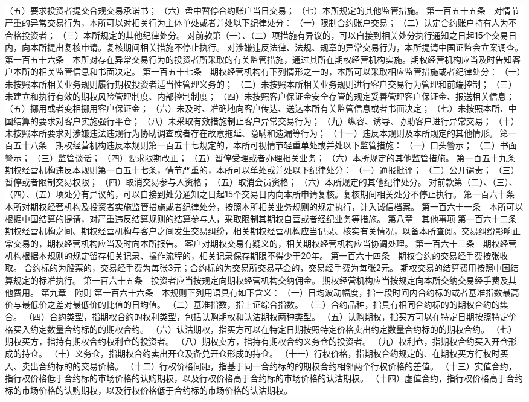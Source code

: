 （五）要求投资者提交合规交易承诺书；
（六）盘中暂停合约账户当日交易；
（七）本所规定的其他监管措施。 
第一百五十五条　对情节严重的异常交易行为，本所可以对相关行为主体单处或者并处以下纪律处分：
（一）限制合约账户交易；
（二）认定合约账户持有人为不合格投资者；
（三）本所规定的其他纪律处分。
对前款第（一）、（二）项措施有异议的，可以自接到相关处分执行通知之日起15个交易日内，向本所提出复核申请。复核期间相关措施不停止执行。
对涉嫌违反法律、法规、规章的异常交易行为，本所提请中国证监会立案调查。 
第一百五十六条　本所对存在异常交易行为的投资者所采取的有关监管措施，通过其所在期权经营机构实施。期权经营机构应当及时告知客户本所的相关监管信息和书面决定。 
第一百五十七条　期权经营机构有下列情形之一的，本所可以采取相应监管措施或者纪律处分：
（一）未按照本所相关业务规则履行期权投资者适当性管理义务的；
（二）未按照本所相关业务规则进行客户交易行为管理和前端控制；
（三）未建立和执行有效的期权风险管理制度、内部控制制度；
（四）未按照客户保证金安全存管的规定妥善管理客户保证金、报送相关信息；
（五）挪用或者变相挪用客户保证金；
（六）未及时、准确地向客户传达、送达本所有关监管信息或者书面决定；
（七）未按照本所、中国结算的要求对客户实施强行平仓；
（八）未采取有效措施制止客户异常交易行为；
（九）纵容、诱导、协助客户进行异常交易；
（十）未按照本所要求对涉嫌违法违规行为协助调查或者存在故意拖延、隐瞒和遗漏等行为；
（十一）违反本规则及本所规定的其他情形。 
第一百五十八条　期权经营机构违反本规则第一百五十七规定的，本所可视情节轻重单处或并处以下监管措施：
（一）口头警示；
（二）书面警示；
（三）监管谈话；
（四）要求限期改正；
（五）暂停受理或者办理相关业务；
（六）本所规定的其他监管措施。 
第一百五十九条　期权经营机构违反本规则第一百五十七条，情节严重的，本所可以单处或并处以下纪律处分：
（一）通报批评；
（二）公开谴责；
（三）暂停或者限制交易权限；
（四）取消交易参与人资格；
（五）取消会员资格；
（六）本所规定的其他纪律处分。
对前款第（二）、（三）、（四）、（五）项处分有异议的，可以自接到处分通知之日起15个交易日内向本所申请复核。复核期间相关处分不停止执行。 
第一百六十条　本所对期权经营机构及投资者实施监管措施或者纪律处分，按照本所相关业务规则的规定执行，计入诚信档案。 
第一百六十一条　本所可以根据中国结算的提请，对严重违反结算规则的结算参与人，采取限制其期权自营或者经纪业务等措施。 
第八章　其他事项
第一百六十二条　期权经营机构之间、期权经营机构与客户之间发生交易纠纷，相关期权经营机构应当记录、核实有关情况，以备本所查阅。交易纠纷影响正常交易的，期权经营机构应当及时向本所报告。
客户对期权交易有疑义的，相关期权经营机构应当协调处理。 
第一百六十三条　期权经营机构根据本规则的规定留存相关记录、操作流程的，相关记录保存期限不得少于20年。 
第一百六十四条　期权合约的交易经手费按张收取。
合约标的为股票的，交易经手费为每张3元；合约标的为交易所交易基金的，交易经手费为每张2元。
期权交易的结算费用按照中国结算规定的标准执行。 
第一百六十五条　投资者应当按规定向期权经营机构交纳佣金。
期权经营机构应当按规定向本所交纳交易经手费及其他费用。 
第九章　附则
第一百六十六条　本规则下列用语具有如下含义：
（一）日均波动幅度，指一段时间内合约标的或者基准指数最高价与最低价之差对最低价的比值的日均值。
（二）基准指数，指上证综合指数。
（三）合约品种，指具有相同合约标的的期权合约的集合。
（四）合约类型，指期权合约的权利类型，包括认购期权和认沽期权两种类型。
（五）认购期权，指买方可以在特定日期按照特定价格买入约定数量合约标的的期权合约。
（六）认沽期权，指买方可以在特定日期按照特定价格卖出约定数量合约标的的期权合约。
（七）期权买方，指持有期权合约权利仓的投资者。
（八）期权卖方，指持有期权合约义务仓的投资者。
（九）权利仓，指期权合约买入开仓形成的持仓。
（十）义务仓，指期权合约卖出开仓及备兑开仓形成的持仓。
（十一）行权价格，指期权合约规定的、在期权买方行权时买入、卖出合约标的的交易价格。
（十二）行权价格间距，指基于同一合约标的的期权合约相邻两个行权价格的差值。
（十三）实值合约，指行权价格低于合约标的市场价格的认购期权，以及行权价格高于合约标的市场价格的认沽期权。
（十四）虚值合约，指行权价格高于合约标的市场价格的认购期权，以及行权价格低于合约标的市场价格的认沽期权。